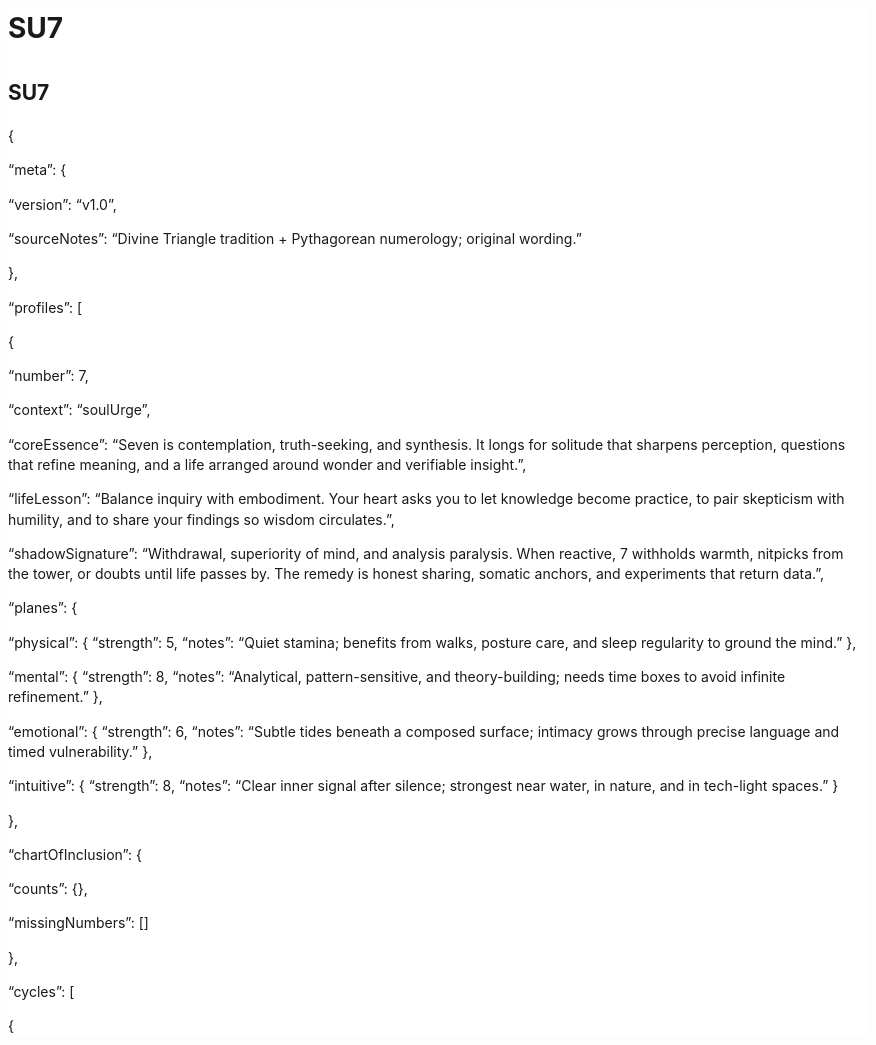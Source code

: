 # SU7

## SU7

{

“meta”: {

“version”: “v1.0”,

“sourceNotes”: “Divine Triangle tradition + Pythagorean numerology; original wording.”

},

“profiles”: \[

{

“number”: 7,

“context”: “soulUrge”,

“coreEssence”: “Seven is contemplation, truth-seeking, and synthesis. It longs for solitude that sharpens perception, questions that refine meaning, and a life arranged around wonder and verifiable insight.”,

“lifeLesson”: “Balance inquiry with embodiment. Your heart asks you to let knowledge become practice, to pair skepticism with humility, and to share your findings so wisdom circulates.”,

“shadowSignature”: “Withdrawal, superiority of mind, and analysis paralysis. When reactive, 7 withholds warmth, nitpicks from the tower, or doubts until life passes by. The remedy is honest sharing, somatic anchors, and experiments that return data.”,

“planes”: {

“physical”: { “strength”: 5, “notes”: “Quiet stamina; benefits from walks, posture care, and sleep regularity to ground the mind.” },

“mental”: { “strength”: 8, “notes”: “Analytical, pattern-sensitive, and theory-building; needs time boxes to avoid infinite refinement.” },

“emotional”: { “strength”: 6, “notes”: “Subtle tides beneath a composed surface; intimacy grows through precise language and timed vulnerability.” },

“intuitive”: { “strength”: 8, “notes”: “Clear inner signal after silence; strongest near water, in nature, and in tech-light spaces.” }

},

“chartOfInclusion”: {

“counts”: {},

“missingNumbers”: \[\]

},

“cycles”: \[

{
